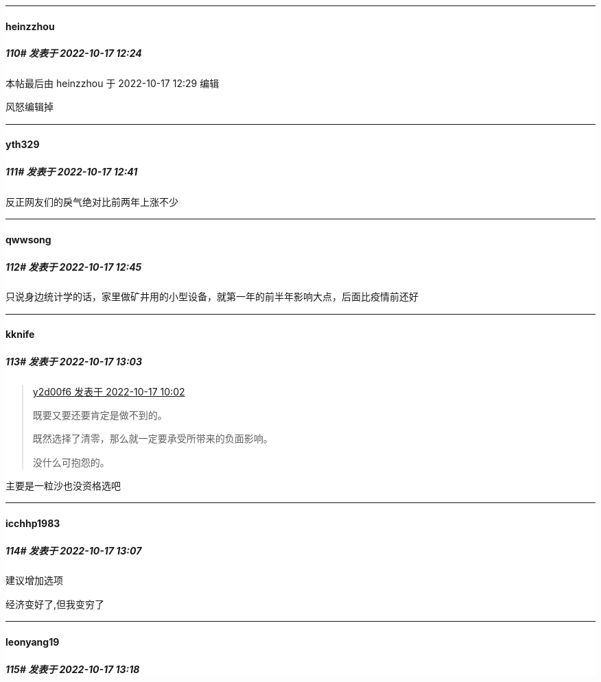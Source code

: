 *****

####  heinzzhou  
##### 110#       发表于 2022-10-17 12:24

 本帖最后由 heinzzhou 于 2022-10-17 12:29 编辑 

风怒编辑掉



*****

####  yth329  
##### 111#       发表于 2022-10-17 12:41

反正网友们的戾气绝对比前两年上涨不少



*****

####  qwwsong  
##### 112#       发表于 2022-10-17 12:45

只说身边统计学的话，家里做矿井用的小型设备，就第一年的前半年影响大点，后面比疫情前还好



*****

####  kknife  
##### 113#       发表于 2022-10-17 13:03

<blockquote><a href="httphttps://bbs.saraba1st.com/2b/forum.php?mod=redirect&amp;goto=findpost&amp;pid=57949903&amp;ptid=2099962" target="_blank">y2d00f6 发表于 2022-10-17 10:02</a>

既要又要还要肯定是做不到的。

既然选择了清零，那么就一定要承受所带来的负面影响。

没什么可抱怨的。</blockquote>
主要是一粒沙也没资格选吧

*****

####  icchhp1983  
##### 114#       发表于 2022-10-17 13:07

建议增加选项

经济变好了,但我变穷了



*****

####  leonyang19  
##### 115#       发表于 2022-10-17 13:18
